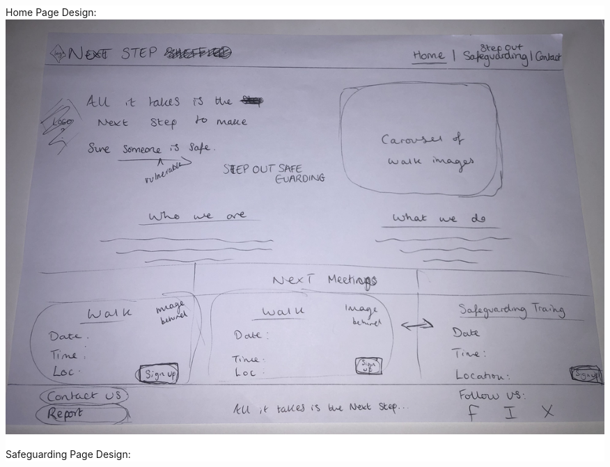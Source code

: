 Home Page Design: 
![Home page wireframe sketch ](assets/images/homedesign.JPG)

Safeguarding Page Design:
